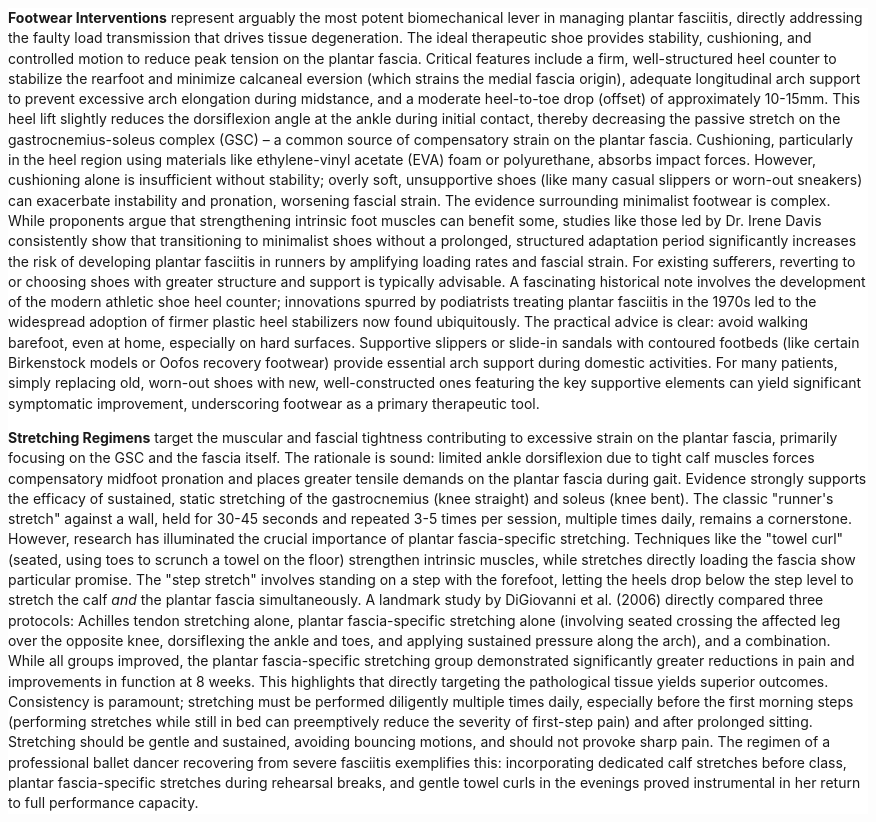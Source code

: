 **Footwear Interventions** represent arguably the most potent biomechanical lever in managing plantar fasciitis, directly addressing the faulty load transmission that drives tissue degeneration. The ideal therapeutic shoe provides stability, cushioning, and controlled motion to reduce peak tension on the plantar fascia. Critical features include a firm, well-structured heel counter to stabilize the rearfoot and minimize calcaneal eversion (which strains the medial fascia origin), adequate longitudinal arch support to prevent excessive arch elongation during midstance, and a moderate heel-to-toe drop (offset) of approximately 10-15mm. This heel lift slightly reduces the dorsiflexion angle at the ankle during initial contact, thereby decreasing the passive stretch on the gastrocnemius-soleus complex (GSC) – a common source of compensatory strain on the plantar fascia. Cushioning, particularly in the heel region using materials like ethylene-vinyl acetate (EVA) foam or polyurethane, absorbs impact forces. However, cushioning alone is insufficient without stability; overly soft, unsupportive shoes (like many casual slippers or worn-out sneakers) can exacerbate instability and pronation, worsening fascial strain. The evidence surrounding minimalist footwear is complex. While proponents argue that strengthening intrinsic foot muscles can benefit some, studies like those led by Dr. Irene Davis consistently show that transitioning to minimalist shoes without a prolonged, structured adaptation period significantly increases the risk of developing plantar fasciitis in runners by amplifying loading rates and fascial strain. For existing sufferers, reverting to or choosing shoes with greater structure and support is typically advisable. A fascinating historical note involves the development of the modern athletic shoe heel counter; innovations spurred by podiatrists treating plantar fasciitis in the 1970s led to the widespread adoption of firmer plastic heel stabilizers now found ubiquitously. The practical advice is clear: avoid walking barefoot, even at home, especially on hard surfaces. Supportive slippers or slide-in sandals with contoured footbeds (like certain Birkenstock models or Oofos recovery footwear) provide essential arch support during domestic activities. For many patients, simply replacing old, worn-out shoes with new, well-constructed ones featuring the key supportive elements can yield significant symptomatic improvement, underscoring footwear as a primary therapeutic tool.

**Stretching Regimens** target the muscular and fascial tightness contributing to excessive strain on the plantar fascia, primarily focusing on the GSC and the fascia itself. The rationale is sound: limited ankle dorsiflexion due to tight calf muscles forces compensatory midfoot pronation and places greater tensile demands on the plantar fascia during gait. Evidence strongly supports the efficacy of sustained, static stretching of the gastrocnemius (knee straight) and soleus (knee bent). The classic "runner's stretch" against a wall, held for 30-45 seconds and repeated 3-5 times per session, multiple times daily, remains a cornerstone. However, research has illuminated the crucial importance of plantar fascia-specific stretching. Techniques like the "towel curl" (seated, using toes to scrunch a towel on the floor) strengthen intrinsic muscles, while stretches directly loading the fascia show particular promise. The "step stretch" involves standing on a step with the forefoot, letting the heels drop below the step level to stretch the calf *and* the plantar fascia simultaneously. A landmark study by DiGiovanni et al. (2006) directly compared three protocols: Achilles tendon stretching alone, plantar fascia-specific stretching alone (involving seated crossing the affected leg over the opposite knee, dorsiflexing the ankle and toes, and applying sustained pressure along the arch), and a combination. While all groups improved, the plantar fascia-specific stretching group demonstrated significantly greater reductions in pain and improvements in function at 8 weeks. This highlights that directly targeting the pathological tissue yields superior outcomes. Consistency is paramount; stretching must be performed diligently multiple times daily, especially before the first morning steps (performing stretches while still in bed can preemptively reduce the severity of first-step pain) and after prolonged sitting. Stretching should be gentle and sustained, avoiding bouncing motions, and should not provoke sharp pain. The regimen of a professional ballet dancer recovering from severe fasciitis exemplifies this: incorporating dedicated calf stretches before class, plantar fascia-specific stretches during rehearsal breaks, and gentle towel curls in the evenings proved instrumental in her return to full performance capacity.
